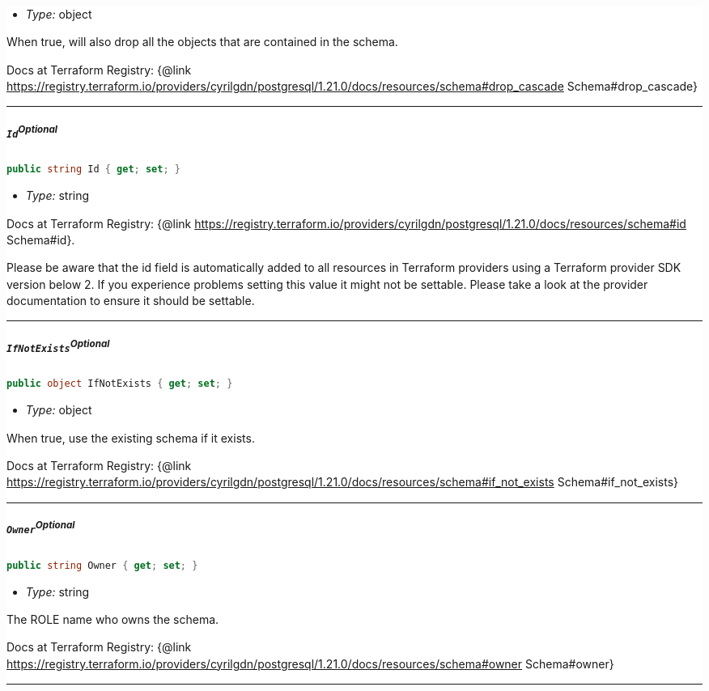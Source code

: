 - *Type:* object

When true, will also drop all the objects that are contained in the schema.

Docs at Terraform Registry: {@link https://registry.terraform.io/providers/cyrilgdn/postgresql/1.21.0/docs/resources/schema#drop_cascade Schema#drop_cascade}

---

##### `Id`<sup>Optional</sup> <a name="Id" id="@cdktf/provider-postgresql.schema.SchemaConfig.property.id"></a>

```csharp
public string Id { get; set; }
```

- *Type:* string

Docs at Terraform Registry: {@link https://registry.terraform.io/providers/cyrilgdn/postgresql/1.21.0/docs/resources/schema#id Schema#id}.

Please be aware that the id field is automatically added to all resources in Terraform providers using a Terraform provider SDK version below 2.
If you experience problems setting this value it might not be settable. Please take a look at the provider documentation to ensure it should be settable.

---

##### `IfNotExists`<sup>Optional</sup> <a name="IfNotExists" id="@cdktf/provider-postgresql.schema.SchemaConfig.property.ifNotExists"></a>

```csharp
public object IfNotExists { get; set; }
```

- *Type:* object

When true, use the existing schema if it exists.

Docs at Terraform Registry: {@link https://registry.terraform.io/providers/cyrilgdn/postgresql/1.21.0/docs/resources/schema#if_not_exists Schema#if_not_exists}

---

##### `Owner`<sup>Optional</sup> <a name="Owner" id="@cdktf/provider-postgresql.schema.SchemaConfig.property.owner"></a>

```csharp
public string Owner { get; set; }
```

- *Type:* string

The ROLE name who owns the schema.

Docs at Terraform Registry: {@link https://registry.terraform.io/providers/cyrilgdn/postgresql/1.21.0/docs/resources/schema#owner Schema#owner}

---